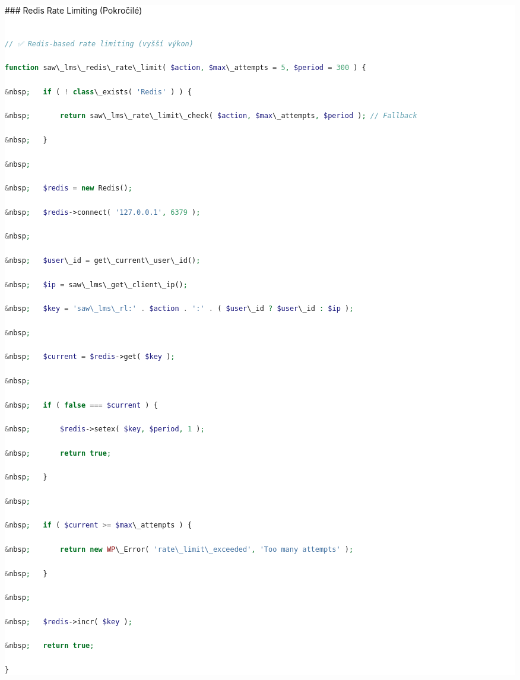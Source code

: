 

\### Redis Rate Limiting (Pokročilé)

```php

// ✅ Redis-based rate limiting (vyšší výkon)

function saw\_lms\_redis\_rate\_limit( $action, $max\_attempts = 5, $period = 300 ) {

&nbsp;   if ( ! class\_exists( 'Redis' ) ) {

&nbsp;       return saw\_lms\_rate\_limit\_check( $action, $max\_attempts, $period ); // Fallback

&nbsp;   }

&nbsp;   

&nbsp;   $redis = new Redis();

&nbsp;   $redis->connect( '127.0.0.1', 6379 );

&nbsp;   

&nbsp;   $user\_id = get\_current\_user\_id();

&nbsp;   $ip = saw\_lms\_get\_client\_ip();

&nbsp;   $key = 'saw\_lms\_rl:' . $action . ':' . ( $user\_id ? $user\_id : $ip );

&nbsp;   

&nbsp;   $current = $redis->get( $key );

&nbsp;   

&nbsp;   if ( false === $current ) {

&nbsp;       $redis->setex( $key, $period, 1 );

&nbsp;       return true;

&nbsp;   }

&nbsp;   

&nbsp;   if ( $current >= $max\_attempts ) {

&nbsp;       return new WP\_Error( 'rate\_limit\_exceeded', 'Too many attempts' );

&nbsp;   }

&nbsp;   

&nbsp;   $redis->incr( $key );

&nbsp;   return true;

}

```
